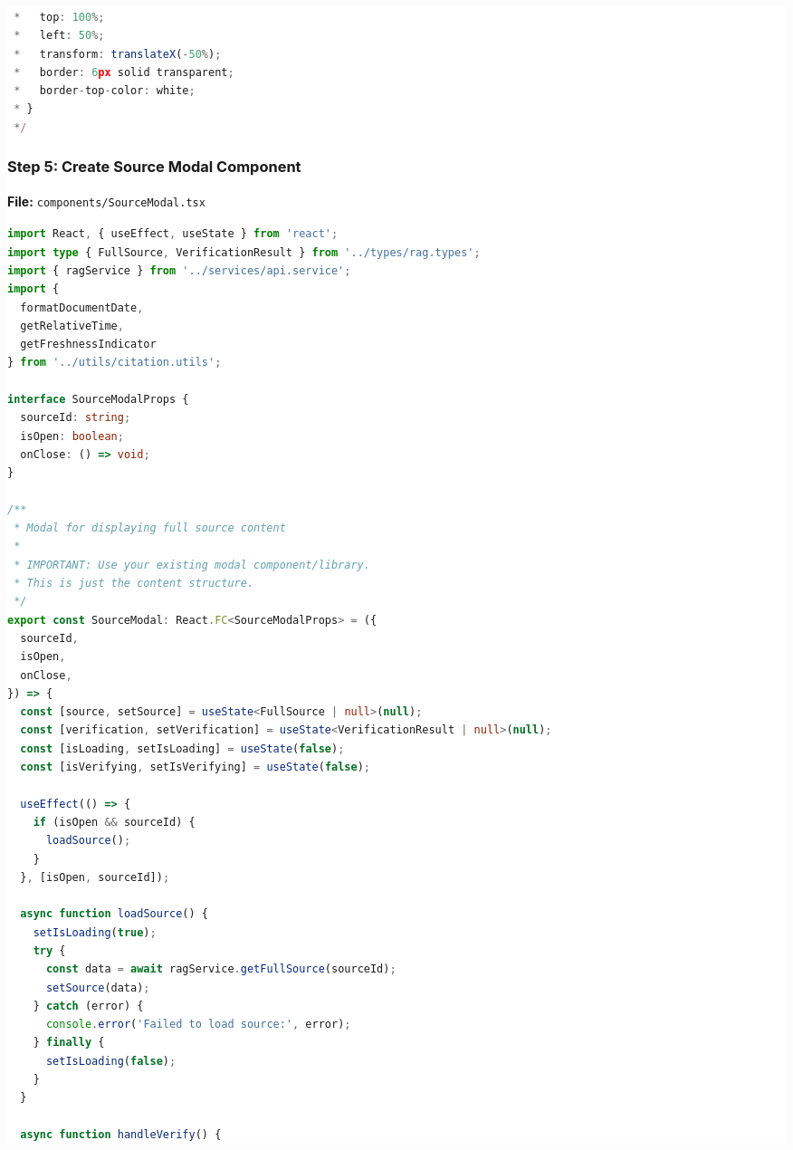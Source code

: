 ```typescript
 *   top: 100%;
 *   left: 50%;
 *   transform: translateX(-50%);
 *   border: 6px solid transparent;
 *   border-top-color: white;
 * }
 */
```

### Step 5: Create Source Modal Component

**File:** `components/SourceModal.tsx`

```typescript
import React, { useEffect, useState } from 'react';
import type { FullSource, VerificationResult } from '../types/rag.types';
import { ragService } from '../services/api.service';
import {
  formatDocumentDate,
  getRelativeTime,
  getFreshnessIndicator
} from '../utils/citation.utils';

interface SourceModalProps {
  sourceId: string;
  isOpen: boolean;
  onClose: () => void;
}

/**
 * Modal for displaying full source content
 *
 * IMPORTANT: Use your existing modal component/library.
 * This is just the content structure.
 */
export const SourceModal: React.FC<SourceModalProps> = ({
  sourceId,
  isOpen,
  onClose,
}) => {
  const [source, setSource] = useState<FullSource | null>(null);
  const [verification, setVerification] = useState<VerificationResult | null>(null);
  const [isLoading, setIsLoading] = useState(false);
  const [isVerifying, setIsVerifying] = useState(false);

  useEffect(() => {
    if (isOpen && sourceId) {
      loadSource();
    }
  }, [isOpen, sourceId]);

  async function loadSource() {
    setIsLoading(true);
    try {
      const data = await ragService.getFullSource(sourceId);
      setSource(data);
    } catch (error) {
      console.error('Failed to load source:', error);
    } finally {
      setIsLoading(false);
    }
  }

  async function handleVerify() {
```